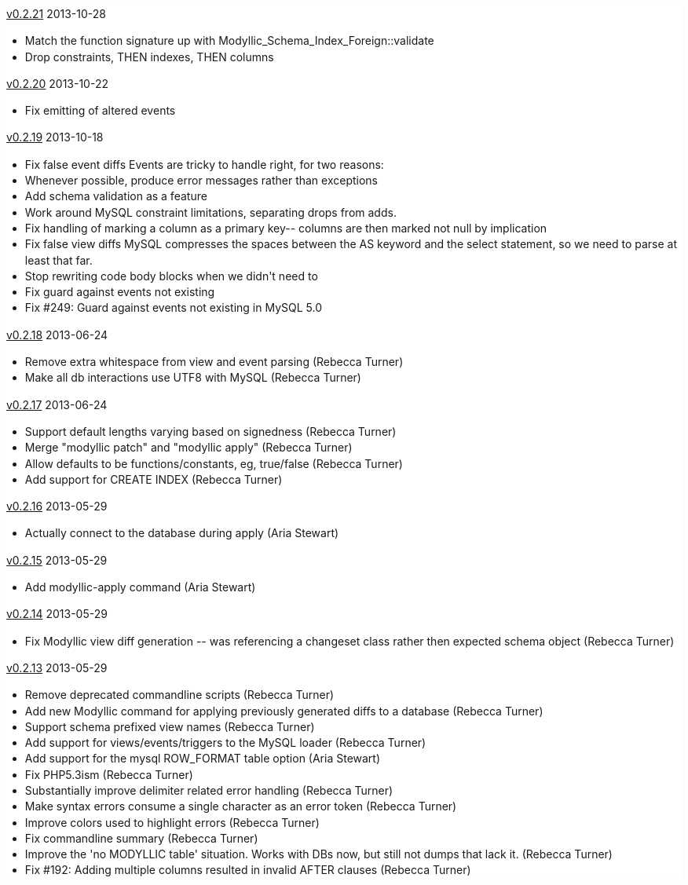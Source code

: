 [v0.2.21](https://github.com/OnlineBuddies/Modyllic/releases/tag/v0.2.21) 2013-10-28

* Match the function signature up with Modyllic_Schema_Index_Foreign::validate
* Drop constraints, THEN indexes, THEN columns

[v0.2.20](https://github.com/OnlineBuddies/Modyllic/releases/tag/v0.2.20) 2013-10-22

* Fix emitting of altered events

[v0.2.19](https://github.com/OnlineBuddies/Modyllic/releases/tag/v0.2.19) 2013-10-18

* Fix false event diffs Events are tricky to handle right, for two reasons:
* Whenever possible, produce error messages rather than exceptions
* Add schema validation as a feature
* Work around MySQL constraint limitations, separating drops from adds.
* Fix handling of marking a column as a primary key-- columns are then marked not null by implication
* Fix false view diffs MySQL compresses the spaces between the AS keyword and the select statement, so we need to parse at least that far.
* Stop rewriting code body blocks when we didn't need to
* Fix guard against events not existing
* Fix #249: Guard against events not existing in MySQL 5.0

[v0.2.18](https://github.com/OnlineBuddies/Modyllic/releases/tag/v0.2.18) 2013-06-24

* Remove extra whitespace from view and event parsing (Rebecca Turner)
* Make all db interactions use UTF8 with MySQL (Rebecca Turner)

[v0.2.17](https://github.com/OnlineBuddies/Modyllic/releases/tag/v0.2.17) 2013-06-24

* Support default lengths varying based on signedness (Rebecca Turner)
* Merge "modyllic patch" and "modyllic apply" (Rebecca Turner)
* Allow defaults to be functions/constants, eg, true/false (Rebecca Turner)
* Add support for CREATE INDEX (Rebecca Turner)

[v0.2.16](https://github.com/OnlineBuddies/Modyllic/releases/tag/v0.2.16) 2013-05-29

* Actually connect to the database during apply (Aria Stewart)

[v0.2.15](https://github.com/OnlineBuddies/Modyllic/releases/tag/v0.2.15) 2013-05-29

* Add modyllic-apply command (Aria Stewart)

[v0.2.14](https://github.com/OnlineBuddies/Modyllic/releases/tag/v0.2.14) 2013-05-29

* Fix Modyllic view diff generation -- was referencing a changeset class rather then expected schema object (Rebecca Turner)

[v0.2.13](https://github.com/OnlineBuddies/Modyllic/releases/tag/v0.2.13) 2013-05-29

* Remove deprecated commandline scripts (Rebecca Turner)
* Add new Modyllic command for applying previously generated diffs to a database (Rebecca Turner)
* Support schema prefixed view names (Rebecca Turner)
* Add support for views/events/triggers to the MySQL loader (Rebecca Turner)
* Add support for the mysql ROW_FORMAT table option (Aria Stewart)
* Fix PHP5.3ism (Rebecca Turner)
* Substantially improve delimiter related error handling (Rebecca Turner)
* Make syntax errors consume a single character as an error token (Rebecca Turner)
* Improve colors used to highlight errors (Rebecca Turner)
* Fix commandline summary (Rebecca Turner)
* Improve the 'no MODYLLIC table' situation.  Works with DBs now, but still not dumps that lack it. (Rebecca Turner)
* Fix #192: Adding multiple columns resulted in invalid AFTER clauses (Rebecca Turner)
